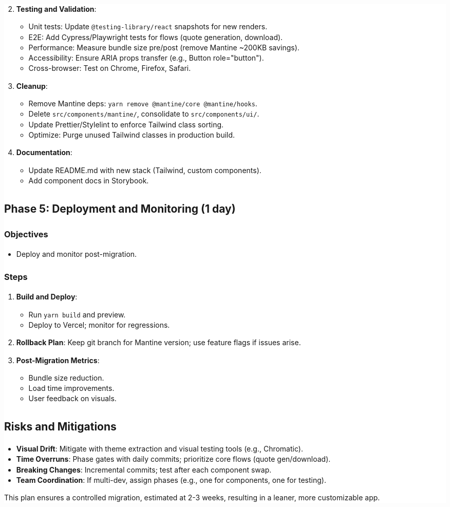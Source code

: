 2. **Testing and Validation**:
   - Unit tests: Update `@testing-library/react` snapshots for new renders.
   - E2E: Add Cypress/Playwright tests for flows (quote generation, download).
   - Performance: Measure bundle size pre/post (remove Mantine ~200KB savings).
   - Accessibility: Ensure ARIA props transfer (e.g., Button role="button").
   - Cross-browser: Test on Chrome, Firefox, Safari.

3. **Cleanup**:
   - Remove Mantine deps: `yarn remove @mantine/core @mantine/hooks`.
   - Delete `src/components/mantine/`, consolidate to `src/components/ui/`.
   - Update Prettier/Stylelint to enforce Tailwind class sorting.
   - Optimize: Purge unused Tailwind classes in production build.

4. **Documentation**:
   - Update README.md with new stack (Tailwind, custom components).
   - Add component docs in Storybook.

## Phase 5: Deployment and Monitoring (1 day)
### Objectives
- Deploy and monitor post-migration.
### Steps
1. **Build and Deploy**:
   - Run `yarn build` and preview.
   - Deploy to Vercel; monitor for regressions.

2. **Rollback Plan**: Keep git branch for Mantine version; use feature flags if issues arise.

3. **Post-Migration Metrics**:
   - Bundle size reduction.
   - Load time improvements.
   - User feedback on visuals.

## Risks and Mitigations
- **Visual Drift**: Mitigate with theme extraction and visual testing tools (e.g., Chromatic).
- **Time Overruns**: Phase gates with daily commits; prioritize core flows (quote gen/download).
- **Breaking Changes**: Incremental commits; test after each component swap.
- **Team Coordination**: If multi-dev, assign phases (e.g., one for components, one for testing).

This plan ensures a controlled migration, estimated at 2-3 weeks, resulting in a leaner, more customizable app.